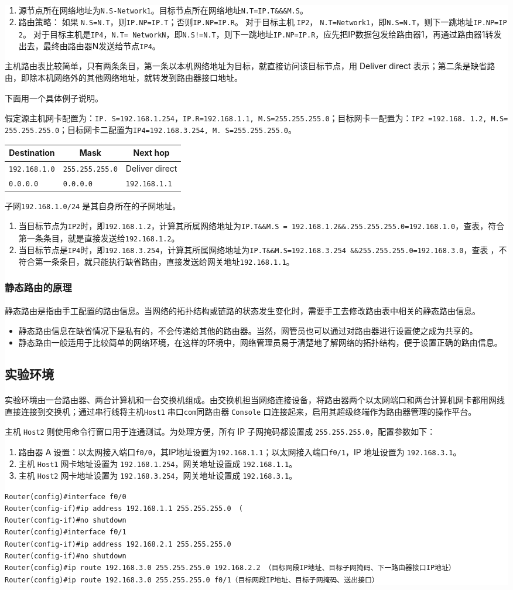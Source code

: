 1. 源节点所在网络地址为`N.S-Network1`。目标节点所在网络地址`N.T=IP.T&&&M.S`。
2. 路由策略：
   如果 `N.S=N.T`，则`IP.NP=IP.T`；否则`IP.NP=IP.R`。
   对于目标主机 `IP2`， `N.T=Network1`，即`N.S=N.T`，则下一跳地址`IP.NP=IP2`。
   对于目标主机是`IP4`，`N.T= NetworkN`，即`N.S!=N.T`，则下一跳地址`IP.NP=IP.R`，应先把IP数据包发给路由器1，再通过路由器1转发出去，最终由路由器N发送给节点`IP4`。

主机路由表比较简单，只有两条条目，第一条以本机网络地址为目标，就直接访问该目标节点，用 Deliver direct 表示；第二条是缺省路由，即除本机网络外的其他网络地址，就转发到路由器接口地址。

下面用一个具体例子说明。

假定源主机网卡配置为：`IP. S=192.168.1.254`，`IP.R=192.168.1.1, M.S=255.255.255.0`；目标网卡一配置为：`IP2 =192.168. 1.2, M.S=255.255.255.0`；目标网卡二配置为`IP4=192.168.3.254, M. S=255.255.255.0`。

| Destination   | Mask            | Next hop       |
| ------------- | --------------- | -------------- |
| `192.168.1.0` | `255.255.255.0` | Deliver direct |
| `0.0.0.0`     | `0.0.0.0`       | `192.168.1.1`  |

子网`192.168.1.0/24` 是其自身所在的子网地址。

1. 当目标节点为`IP2`时，即`192.168.1.2`，计算其所属网络地址为`IP.T&&M.S = 192.168.1.2&&.255.255.255.0=192.168.1.0`，查表，符合第一条条目，就是直接发送给`192.168.1.2`。
2. 当目标节点是`IP4`时，即`192.168.3.254`，计算其所属网络地址为`IP.T&&M.S=192.168.3.254 &&255.255.255.0=192.168.3.0`，查表 ，不符合第一条条目，就只能执行缺省路由，直接发送给网关地址`192.168.1.1`。

### 静态路由的原理

静态路由是指由手工配置的路由信息。当网络的拓扑结构或链路的状态发生变化时，需要手工去修改路由表中相关的静态路由信息。

- 静态路由信息在缺省情况下是私有的，不会传递给其他的路由器。当然，网管员也可以通过对路由器进行设置使之成为共享的。
- 静态路由一般适用于比较简单的网络环境，在这样的环境中，网络管理员易于清楚地了解网络的拓扑结构，便于设置正确的路由信息。

## 实验环境

实验环境由一台路由器、两台计算机和一台交换机组成。由交换机担当网络连接设备，将路由器两个以太网端口和两台计算机网卡都用网线直接连接到交换机；通过串行线将主机`Host1` 串口`com`同路由器 `Console` 口连接起来，启用其超级终端作为路由器管理的操作平台。

主机 `Host2` 则使用命令行窗口用于连通测试。为处理方便，所有 IP 子网掩码都设置成 `255.255.255.0`，配置参数如下：

1. 路由器 A 设置：以太网接入端口`f0/0`，其IP地址设置为`192.168.1.1`；以太网接入端口`f0/1`，IP 地址设置为 `192.168.3.1`。
2. 主机 `Host1` 网卡地址设置为 `192.168.1.254`，网关地址设置成 `192.168.1.1`。
3. 主机 `Host2` 网卡地址设置为 `192.168.3.254`，网关地址设置成 `192.168.3.1`。

```
Router(config)#interface f0/0
Router(config-if)#ip address 192.168.1.1 255.255.255.0 （
Router(config-if)#no shutdown
Router(config)#interface f0/1
Router(config-if)#ip address 192.168.2.1 255.255.255.0
Router(config-if)#no shutdown
Router(config)#ip route 192.168.3.0 255.255.255.0 192.168.2.2 （目标网段IP地址、目标子网掩码、下一路由器接口IP地址）
Router(config)#ip route 192.168.3.0 255.255.255.0 f0/1（目标网段IP地址、目标子网掩码、送出接口）
```
